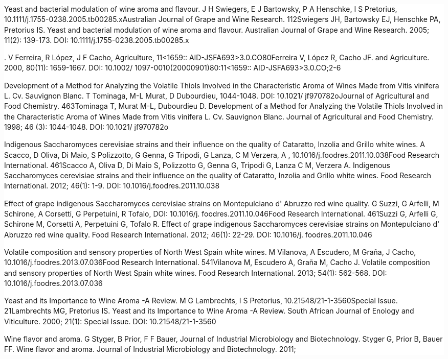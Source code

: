 Yeast and bacterial modulation of wine aroma and flavour. J H Swiegers, E J Bartowsky, P A Henschke, I S Pretorius, 10.1111/j.1755-0238.2005.tb00285.xAustralian Journal of Grape and Wine Research. 112Swiegers JH, Bartowsky EJ, Henschke PA, Pretorius IS. Yeast and bacterial modulation of wine aroma and flavour. Australian Journal of Grape and Wine Research. 2005; 11(2): 139-173. DOI: 10.1111/j.1755-0238.2005.tb00285.x

. V Ferreira, R López, J F Cacho, Agriculture, 11<1659:: AID-JSFA693>3.0.CO80Ferreira V, López R, Cacho JF. and Agriculture. 2000, 80(11): 1659-1667. DOI: 10.1002/ 1097-0010(20000901)80:11<1659:: AID-JSFA693>3.0.CO;2-6

Development of a Method for Analyzing the Volatile Thiols Involved in the Characteristic Aroma of Wines Made from Vitis vinifera L. Cv. Sauvignon Blanc. T Tominaga, M-L Murat, D Dubourdieu, 1044-1048. DOI: 10.1021/ jf970782oJournal of Agricultural and Food Chemistry. 463Tominaga T, Murat M-L, Dubourdieu D. Development of a Method for Analyzing the Volatile Thiols Involved in the Characteristic Aroma of Wines Made from Vitis vinifera L. Cv. Sauvignon Blanc. Journal of Agricultural and Food Chemistry. 1998; 46 (3): 1044-1048. DOI: 10.1021/ jf970782o

Indigenous Saccharomyces cerevisiae strains and their influence on the quality of Cataratto, Inzolia and Grillo white wines. A Scacco, D Oliva, Di Maio, S Polizzotto, G Genna, G Tripodi, G Lanza, C M Verzera, A , 10.1016/j.foodres.2011.10.038Food Research International. 461Scacco A, Oliva D, Di Maio S, Polizzotto G, Genna G, Tripodi G, Lanza C M, Verzera A. Indigenous Saccharomyces cerevisiae strains and their influence on the quality of Cataratto, Inzolia and Grillo white wines. Food Research International. 2012; 46(1): 1-9. DOI: 10.1016/j.foodres.2011.10.038

Effect of grape indigenous Saccharomyces cerevisiae strains on Montepulciano d' Abruzzo red wine quality. G Suzzi, G Arfelli, M Schirone, A Corsetti, G Perpetuini, R Tofalo, DOI: 10.1016/j. foodres.2011.10.046Food Research International. 461Suzzi G, Arfelli G, Schirone M, Corsetti A, Perpetuini G, Tofalo R. Effect of grape indigenous Saccharomyces cerevisiae strains on Montepulciano d' Abruzzo red wine quality. Food Research International. 2012; 46(1): 22-29. DOI: 10.1016/j. foodres.2011.10.046

Volatile composition and sensory properties of North West Spain white wines. M Vilanova, A Escudero, M Graña, J Cacho, 10.1016/j.foodres.2013.07.036Food Research International. 541Vilanova M, Escudero A, Graña M, Cacho J. Volatile composition and sensory properties of North West Spain white wines. Food Research International. 2013; 54(1): 562-568. DOI: 10.1016/j.foodres.2013.07.036

Yeast and its Importance to Wine Aroma -A Review. M G Lambrechts, I S Pretorius, 10.21548/21-1-3560Special Issue. 21Lambrechts MG, Pretorius IS. Yeast and its Importance to Wine Aroma -A Review. South African Journal of Enology and Viticulture. 2000; 21(1): Special Issue. DOI: 10.21548/21-1-3560

Wine flavor and aroma. G Styger, B Prior, F F Bauer, Journal of Industrial Microbiology and Biotechnology. Styger G, Prior B, Bauer FF. Wine flavor and aroma. Journal of Industrial Microbiology and Biotechnology. 2011;